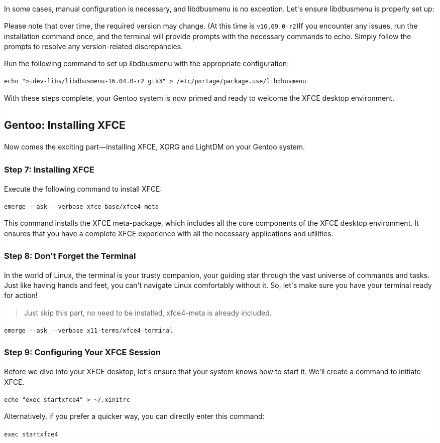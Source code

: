 In some cases, manual configuration is necessary, and libdbusmenu is no exception. Let's ensure libdbusmenu is properly set up:

Please note that over time, the required version may change. (At this time is `v16.09.0-r2`)If you encounter any issues, run the installation command once, and the terminal will provide prompts with the necessary commands to echo. Simply follow the prompts to resolve any version-related discrepancies.

Run the following command to set up libdbusmenu with the appropriate configuration:

```shell
echo ">=dev-libs/libdbusmenu-16.04.0-r2 gtk3" > /etc/portage/package.use/libdbusmenu
```

With these steps complete, your Gentoo system is now primed and ready to welcome the XFCE desktop environment.

## Gentoo: Installing XFCE

Now comes the exciting part—installing XFCE, XORG and LightDM on your Gentoo system.

### Step 7: Installing XFCE

Execute the following command to install XFCE:

```shell
emerge --ask --verbose xfce-base/xfce4-meta
```

This command installs the XFCE meta-package, which includes all the core components of the XFCE desktop environment. It ensures that you have a complete XFCE experience with all the necessary applications and utilities.

### Step 8: Don't Forget the Terminal

In the world of Linux, the terminal is your trusty companion, your guiding star through the vast universe of commands and tasks. Just like having hands and feet, you can't navigate Linux comfortably without it. So, let's make sure you have your terminal ready for action!

>Just skip this part, no need to be installed, xfce4-meta is already included.

```shell
emerge --ask --verbose x11-terms/xfce4-terminal
```

### Step 9: Configuring Your XFCE Session

Before we dive into your XFCE desktop, let's ensure that your system knows how to start it. We'll create a command to initiate XFCE.

```shell
echo "exec startxfce4" > ~/.xinitrc
```

Alternatively, if you prefer a quicker way, you can directly enter this command:

```shell
exec startxfce4
```
